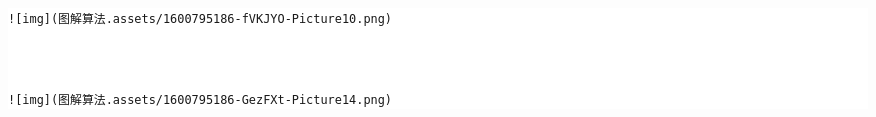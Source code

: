     ![img](图解算法.assets/1600795186-fVKJYO-Picture10.png)

    

    ![img](图解算法.assets/1600795186-GezFXt-Picture14.png)
